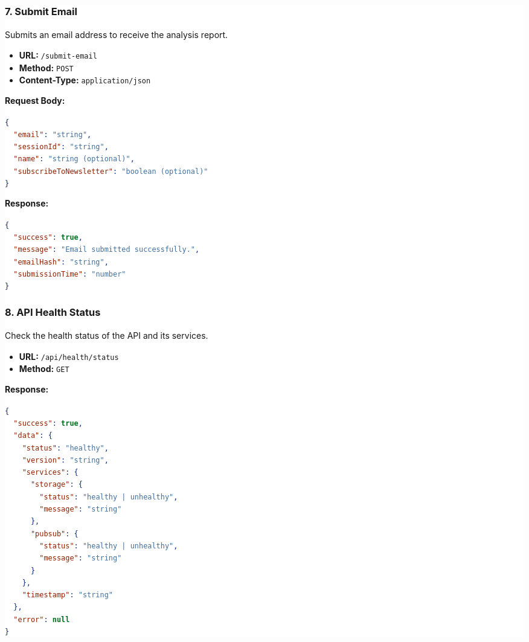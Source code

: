 ### 7. Submit Email

Submits an email address to receive the analysis report.

- **URL:** `/submit-email`
- **Method:** `POST`
- **Content-Type:** `application/json`

**Request Body:**

```json
{
  "email": "string",
  "sessionId": "string",
  "name": "string (optional)",
  "subscribeToNewsletter": "boolean (optional)"
}
```

**Response:**

```json
{
  "success": true,
  "message": "Email submitted successfully.",
  "emailHash": "string",
  "submissionTime": "number"
}
```

### 8. API Health Status

Check the health status of the API and its services.

- **URL:** `/api/health/status`
- **Method:** `GET`

**Response:**

```json
{
  "success": true,
  "data": {
    "status": "healthy",
    "version": "string",
    "services": {
      "storage": {
        "status": "healthy | unhealthy",
        "message": "string"
      },
      "pubsub": {
        "status": "healthy | unhealthy",
        "message": "string"
      }
    },
    "timestamp": "string"
  },
  "error": null
}
```
